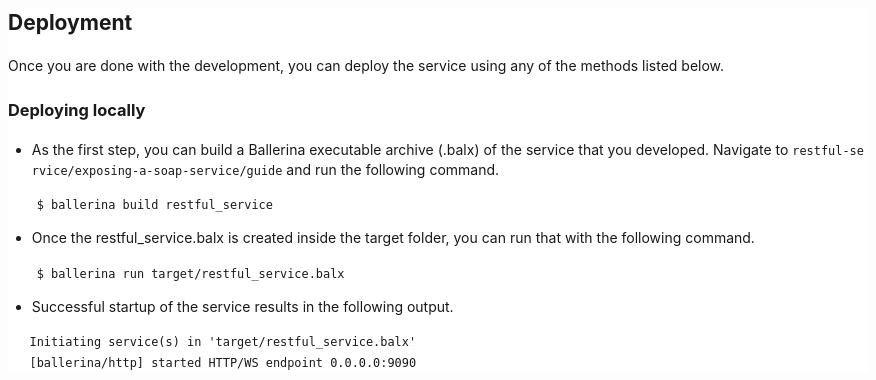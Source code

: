 
## Deployment

Once you are done with the development, you can deploy the service using any of the methods listed below.

### Deploying locally

- As the first step, you can build a Ballerina executable archive (.balx) of the service that you developed. Navigate to `restful-service/exposing-a-soap-service/guide` and run the following command.
```bash
    $ ballerina build restful_service
```

- Once the restful_service.balx is created inside the target folder, you can run that with the following command.
```bash
    $ ballerina run target/restful_service.balx
```

- Successful startup of the service results in the following output.
```
   Initiating service(s) in 'target/restful_service.balx'
   [ballerina/http] started HTTP/WS endpoint 0.0.0.0:9090
```


